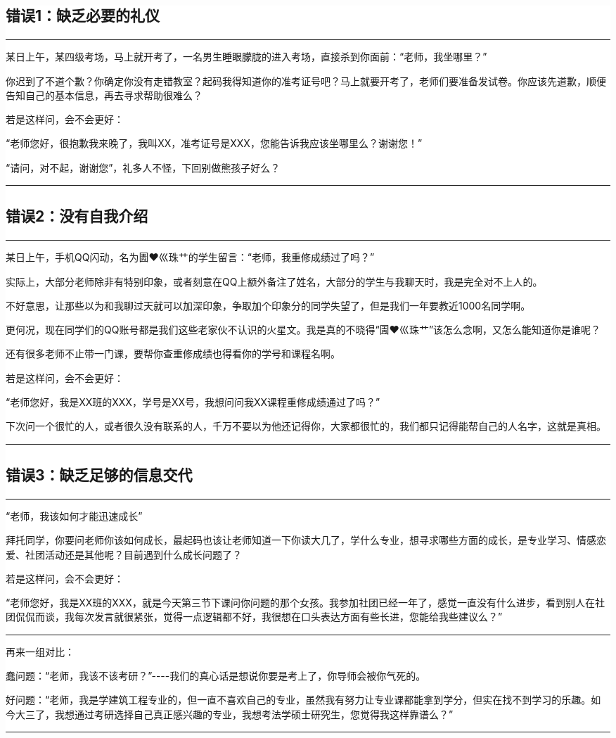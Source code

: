 ## 错误1：缺乏必要的礼仪

---

某日上午，某四级考场，马上就开考了，一名男生睡眼朦胧的进入考场，直接杀到你面前：“老师，我坐哪里？”

你迟到了不道个歉？你确定你没有走错教室？起码我得知道你的准考证号吧？马上就要开考了，老师们要准备发试卷。你应该先道歉，顺便告知自己的基本信息，再去寻求帮助很难么？

若是这样问，会不会更好：

“老师您好，很抱歉我来晚了，我叫XX，准考证号是XXX，您能告诉我应该坐哪里么？谢谢您！”

“请问，对不起，谢谢您”，礼多人不怪，下回别做熊孩子好么？

---

## 错误2：没有自我介绍

---

某日上午，手机QQ闪动，名为圊❤巛珠艹的学生留言：“老师，我重修成绩过了吗？”

实际上，大部分老师除非有特别印象，或者刻意在QQ上额外备注了姓名，大部分的学生与我聊天时，我是完全对不上人的。

不好意思，让那些以为和我聊过天就可以加深印象，争取加个印象分的同学失望了，但是我们一年要教近1000名同学啊。

更何况，现在同学们的QQ账号都是我们这些老家伙不认识的火星文。我是真的不晓得“圊❤巛珠艹”该怎么念啊，又怎么能知道你是谁呢？

还有很多老师不止带一门课，要帮你查重修成绩也得看你的学号和课程名啊。

若是这样问，会不会更好：

“老师您好，我是XX班的XXX，学号是XX号，我想问问我XX课程重修成绩通过了吗？”

下次问一个很忙的人，或者很久没有联系的人，千万不要以为他还记得你，大家都很忙的，我们都只记得能帮自己的人名字，这就是真相。

---

## 错误3：缺乏足够的信息交代

---

“老师，我该如何才能迅速成长”

拜托同学，你要问老师你该如何成长，最起码也该让老师知道一下你读大几了，学什么专业，想寻求哪些方面的成长，是专业学习、情感恋爱、社团活动还是其他呢？目前遇到什么成长问题了？

若是这样问，会不会更好：

“老师您好，我是XX班的XXX，就是今天第三节下课问你问题的那个女孩。我参加社团已经一年了，感觉一直没有什么进步，看到别人在社团侃侃而谈，我每次发言就很紧张，觉得一点逻辑都不好，我很想在口头表达方面有些长进，您能给我些建议么？”

---

再来一组对比：

蠢问题：“老师，我该不该考研？”----我们的真心话是想说你要是考上了，你导师会被你气死的。

好问题：“老师，我是学建筑工程专业的，但一直不喜欢自己的专业，虽然我有努力让专业课都能拿到学分，但实在找不到学习的乐趣。如今大三了，我想通过考研选择自己真正感兴趣的专业，我想考法学硕士研究生，您觉得我这样靠谱么？”

---